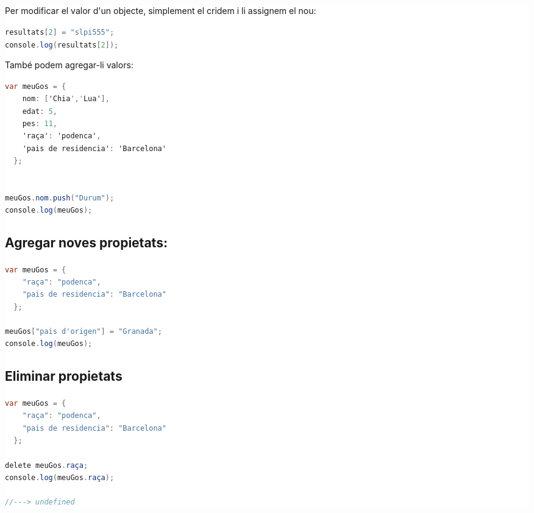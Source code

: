 Per modificar el valor d'un objecte, simplement el cridem i li assignem el nou:
<div class="exemple">

```cs
resultats[2] = "slpi555";
console.log(resultats[2]);
```
</div>

També podem agregar-li valors:
<div class="exemple">

```cs
var meuGos = {
    nom: ['Chia','Lua'],
    edat: 5,
    pes: 11,
    'raça': 'podenca',
    'pais de residencia': 'Barcelona'
  };


meuGos.nom.push("Durum");
console.log(meuGos);
```
</div>

## Agregar noves propietats:
<div class="defi">

```cs
var meuGos = {
    "raça": "podenca",
    "pais de residencia": "Barcelona"
  };

meuGos["pais d'origen"] = "Granada";
console.log(meuGos);
```
</div>

## Eliminar propietats
<div class="exemple">

```cs
var meuGos = {
    "raça": "podenca",
    "pais de residencia": "Barcelona"
  };

delete meuGos.raça;
console.log(meuGos.raça);

//---> undefined
```
</div>
